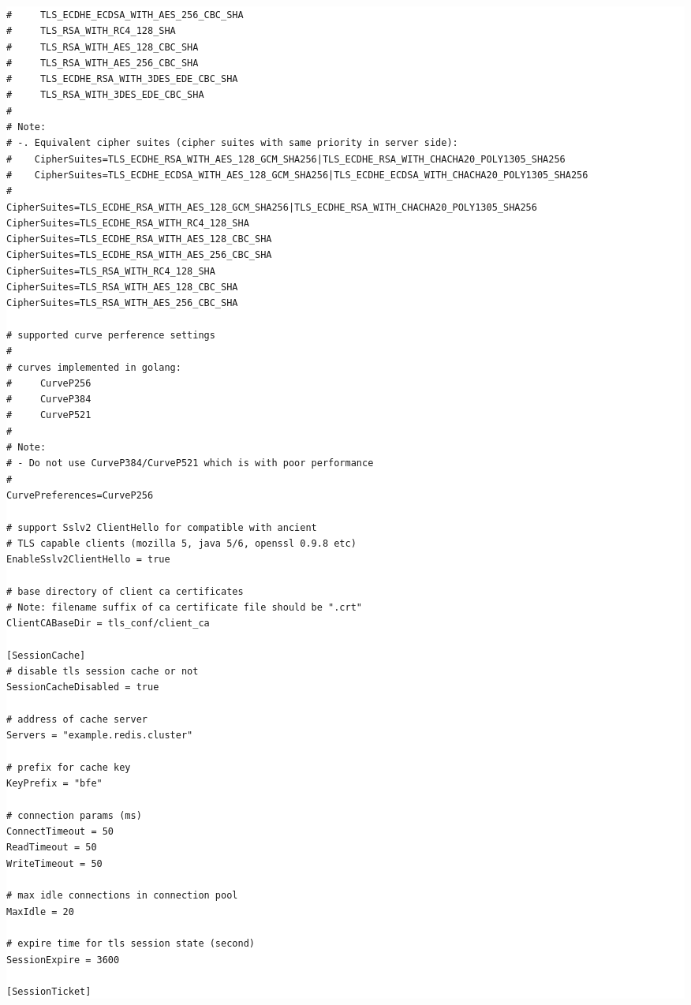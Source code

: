 ```
#     TLS_ECDHE_ECDSA_WITH_AES_256_CBC_SHA
#     TLS_RSA_WITH_RC4_128_SHA
#     TLS_RSA_WITH_AES_128_CBC_SHA
#     TLS_RSA_WITH_AES_256_CBC_SHA
#     TLS_ECDHE_RSA_WITH_3DES_EDE_CBC_SHA
#     TLS_RSA_WITH_3DES_EDE_CBC_SHA
#
# Note:
# -. Equivalent cipher suites (cipher suites with same priority in server side):
#    CipherSuites=TLS_ECDHE_RSA_WITH_AES_128_GCM_SHA256|TLS_ECDHE_RSA_WITH_CHACHA20_POLY1305_SHA256
#    CipherSuites=TLS_ECDHE_ECDSA_WITH_AES_128_GCM_SHA256|TLS_ECDHE_ECDSA_WITH_CHACHA20_POLY1305_SHA256
#
CipherSuites=TLS_ECDHE_RSA_WITH_AES_128_GCM_SHA256|TLS_ECDHE_RSA_WITH_CHACHA20_POLY1305_SHA256
CipherSuites=TLS_ECDHE_RSA_WITH_RC4_128_SHA
CipherSuites=TLS_ECDHE_RSA_WITH_AES_128_CBC_SHA
CipherSuites=TLS_ECDHE_RSA_WITH_AES_256_CBC_SHA
CipherSuites=TLS_RSA_WITH_RC4_128_SHA
CipherSuites=TLS_RSA_WITH_AES_128_CBC_SHA
CipherSuites=TLS_RSA_WITH_AES_256_CBC_SHA

# supported curve perference settings
#
# curves implemented in golang: 
#     CurveP256 
#     CurveP384 
#     CurveP521
#
# Note:
# - Do not use CurveP384/CurveP521 which is with poor performance
#
CurvePreferences=CurveP256

# support Sslv2 ClientHello for compatible with ancient 
# TLS capable clients (mozilla 5, java 5/6, openssl 0.9.8 etc)
EnableSslv2ClientHello = true

# base directory of client ca certificates
# Note: filename suffix of ca certificate file should be ".crt"
ClientCABaseDir = tls_conf/client_ca

[SessionCache]
# disable tls session cache or not
SessionCacheDisabled = true

# address of cache server
Servers = "example.redis.cluster"

# prefix for cache key
KeyPrefix = "bfe"

# connection params (ms)
ConnectTimeout = 50
ReadTimeout = 50
WriteTimeout = 50

# max idle connections in connection pool
MaxIdle = 20

# expire time for tls session state (second)
SessionExpire = 3600

[SessionTicket]
```
